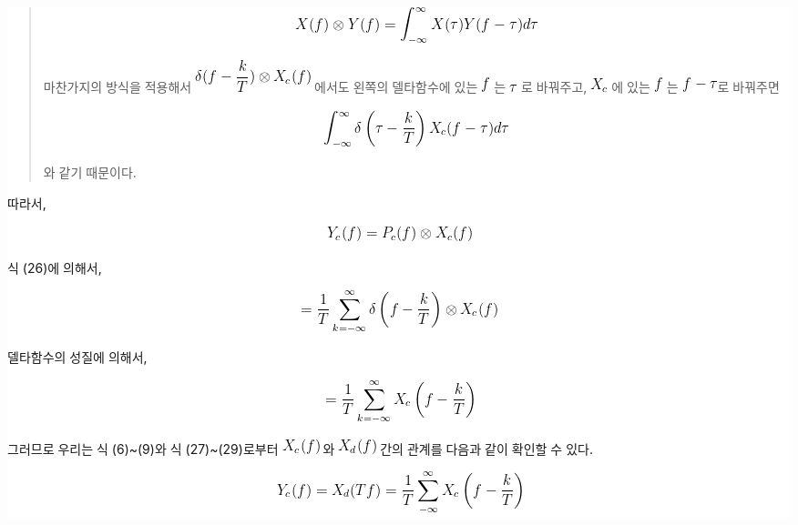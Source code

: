 > <p align = "center"> <img src = "https://raw.githubusercontent.com/angeloyeo/angeloyeo.github.io/master/equations/2019-07-11-Shannon_sampling_theorem/eq57.png"> </p>
>
> 마찬가지의  방식을 적용해서 <img src = "https://raw.githubusercontent.com/angeloyeo/angeloyeo.github.io/master/equations/2019-07-11-Shannon_sampling_theorem/eq58.png"> 에서도 왼쪽의 델타함수에 있는 <img src = "https://raw.githubusercontent.com/angeloyeo/angeloyeo.github.io/master/equations/2019-07-11-Shannon_sampling_theorem/eq59.png"> 는 <img src = "https://raw.githubusercontent.com/angeloyeo/angeloyeo.github.io/master/equations/2019-07-11-Shannon_sampling_theorem/eq60.png"> 로 바꿔주고, <img src = "https://raw.githubusercontent.com/angeloyeo/angeloyeo.github.io/master/equations/2019-07-11-Shannon_sampling_theorem/eq61.png"> 에 있는 <img src = "https://raw.githubusercontent.com/angeloyeo/angeloyeo.github.io/master/equations/2019-07-11-Shannon_sampling_theorem/eq62.png"> 는 <img src = "https://raw.githubusercontent.com/angeloyeo/angeloyeo.github.io/master/equations/2019-07-11-Shannon_sampling_theorem/eq63.png">로 바꿔주면  
> 
> <p align = "center"> <img src = "https://raw.githubusercontent.com/angeloyeo/angeloyeo.github.io/master/equations/2019-07-11-Shannon_sampling_theorem/eq64.png"> </p>
> 
> 와 같기 때문이다.
>

따라서,

<p align = "center"> <img src = "https://raw.githubusercontent.com/angeloyeo/angeloyeo.github.io/master/equations/2019-07-11-Shannon_sampling_theorem/eq65.png"> </p>

식 (26)에 의해서,

<p align = "center"> <img src = "https://raw.githubusercontent.com/angeloyeo/angeloyeo.github.io/master/equations/2019-07-11-Shannon_sampling_theorem/eq66.png"> </p>

델타함수의 성질에 의해서,

<p align = "center"> <img src = "https://raw.githubusercontent.com/angeloyeo/angeloyeo.github.io/master/equations/2019-07-11-Shannon_sampling_theorem/eq67.png"> </p>

그러므로 우리는 식 (6)~(9)와 식 (27)~(29)로부터 <img src = "https://raw.githubusercontent.com/angeloyeo/angeloyeo.github.io/master/equations/2019-07-11-Shannon_sampling_theorem/eq68.png"> 와 <img src = "https://raw.githubusercontent.com/angeloyeo/angeloyeo.github.io/master/equations/2019-07-11-Shannon_sampling_theorem/eq69.png"> 간의 관계를 다음과 같이 확인할 수 있다.

<p align = "center"> <img src = "https://raw.githubusercontent.com/angeloyeo/angeloyeo.github.io/master/equations/2019-07-11-Shannon_sampling_theorem/eq70.png"> </p>
